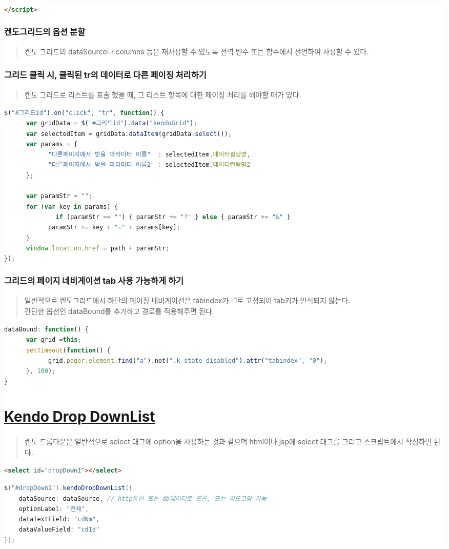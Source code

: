 ~~~html
</script>
~~~

### 켄도그리드의 옵션 분할
> 켄도 그리드의 dataSource나 columns 등은 재사용할 수 있도록 전역 변수 또는 함수에서 선언하여 사용할 수 있다.

### 그리드 클릭 시, 클릭된 tr의 데이터로 다른 페이징 처리하기
> 켄도 그리드로 리스트를 표출 했을 때, 그 리스트 항목에 대한 페이징 처리를 해야할 때가 있다.

~~~js
$("#그리드id").on("click", "tr", function() {
      var gridData = $("#그리드id").data("kendoGrid");
      var selectedItem = gridData.dataItem(gridData.select());
      var params = {
            "다른페이지에서 받을 파라미터 이름"  : selectedItem.데이터컬럼명,
            "다른페이지에서 받을 파라미터 이름2" : selectedItem.데이터컬럼명2
      };

      var paramStr = "";
      for (var key in params) {
    	      if (paramStr == "") { paramStr += "?" } else { paramStr += "&" }
            paramStr += key + "=" + params[key];
      }
      window.location.href = path + paramStr;
});
~~~

### 그리드의 페이지 네비게이션 tab 사용 가능하게 하기
> 일반적으로 켄도그리드에서 하단의 페이징 네비게이션은 tabindex가 -1로 고정되어 tab키가 인식되지 않는다.  
간단한 옵션인 dataBound를 추가하고 경로를 적용해주면 된다.

~~~js
dataBound: function() {
      var grid =this;
      setTimeout(function() {
            grid.pager.element.find("a").not(".k-state-disabled").attr("tabindex", "0");
      }, 100);
}
~~~


# <ins>Kendo Drop DownList</ins>
> 켄도 드롭다운은 일반적으로 select 태그에 option을 사용하는 것과 같으며 html이나 jsp에 select 태그를 그리고 스크립트에서 작성하면 된다.

~~~html
<select id="dropDown1"></select>
~~~
~~~java
$("#dropDown1").kendoDropDownList({
	dataSource: dataSource, // http통신 또는 db데이터로 드롭, 또는 하드코딩 가능
	optionLabel: "전체",
	dataTextField: "cdNm",
	dataValueField: "cdId"
});
~~~
